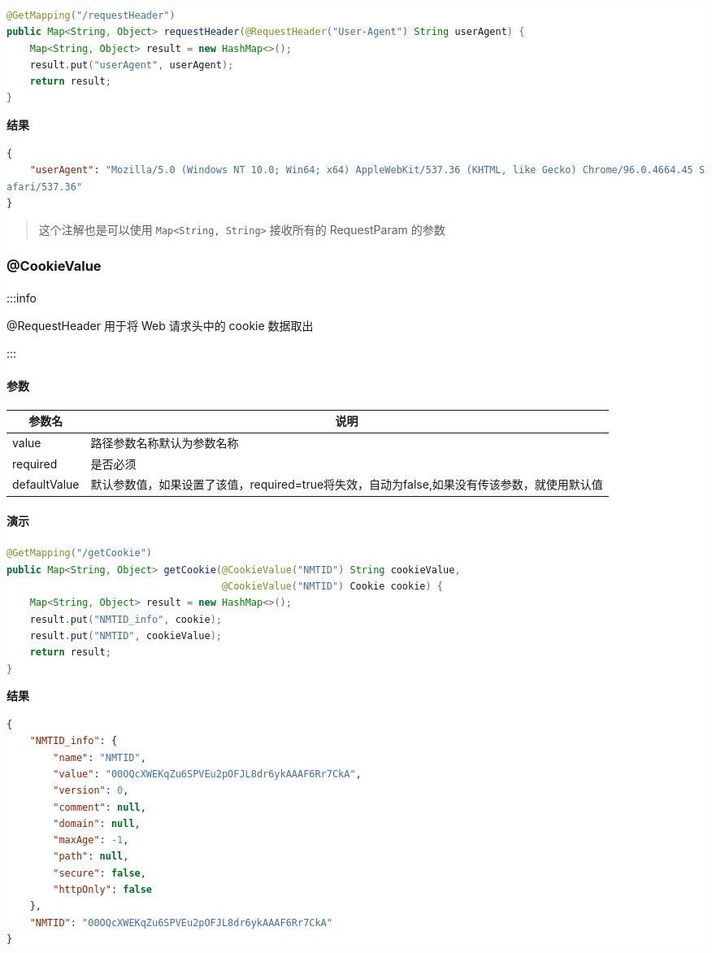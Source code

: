 ```java
@GetMapping("/requestHeader")
public Map<String, Object> requestHeader(@RequestHeader("User-Agent") String userAgent) {
    Map<String, Object> result = new HashMap<>();
    result.put("userAgent", userAgent);
    return result;
}
```

**结果**

```json
{
    "userAgent": "Mozilla/5.0 (Windows NT 10.0; Win64; x64) AppleWebKit/537.36 (KHTML, like Gecko) Chrome/96.0.4664.45 Safari/537.36"
}
```

>这个注解也是可以使用 `Map<String, String>` 接收所有的 RequestParam 的参数

### @CookieValue

:::info

@RequestHeader 用于将 Web 请求头中的 cookie 数据取出

:::

#### 参数

| 参数名       | 说明                                                         |
| ------------ | ------------------------------------------------------------ |
| value        | 路径参数名称默认为参数名称                                   |
| required     | 是否必须                                                     |
| defaultValue | 默认参数值，如果设置了该值，required=true将失效，自动为false,如果没有传该参数，就使用默认值 |

#### 演示

```java
@GetMapping("/getCookie")
public Map<String, Object> getCookie(@CookieValue("NMTID") String cookieValue,
                                     @CookieValue("NMTID") Cookie cookie) {
    Map<String, Object> result = new HashMap<>();
    result.put("NMTID_info", cookie);
    result.put("NMTID", cookieValue);
    return result;
}
```

**结果**

```json
{
    "NMTID_info": {
        "name": "NMTID",
        "value": "00OQcXWEKqZu6SPVEu2pOFJL8dr6ykAAAF6Rr7CkA",
        "version": 0,
        "comment": null,
        "domain": null,
        "maxAge": -1,
        "path": null,
        "secure": false,
        "httpOnly": false
    },
    "NMTID": "00OQcXWEKqZu6SPVEu2pOFJL8dr6ykAAAF6Rr7CkA"
}
```

